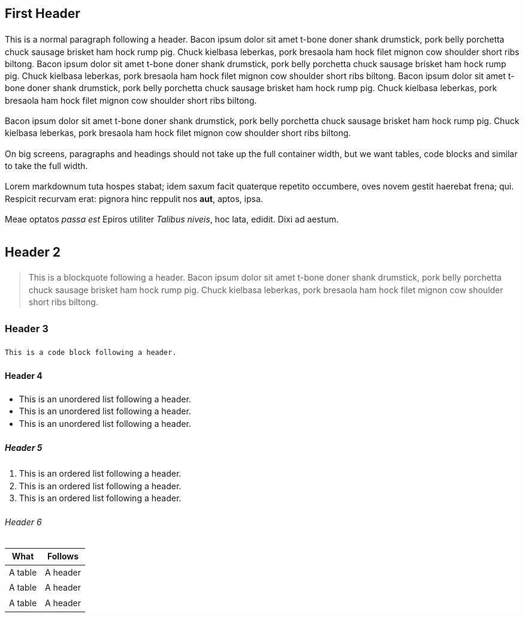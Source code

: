 ## First Header

This is a normal paragraph following a header. Bacon ipsum dolor sit amet t-bone doner shank drumstick, pork belly porchetta chuck sausage brisket ham hock rump pig. Chuck kielbasa leberkas, pork bresaola ham hock filet mignon cow shoulder short ribs biltong.  Bacon ipsum dolor sit amet t-bone doner shank drumstick, pork belly porchetta chuck sausage brisket ham hock rump pig. Chuck kielbasa leberkas, pork bresaola ham hock filet mignon cow shoulder short ribs biltong.  Bacon ipsum dolor sit amet t-bone doner shank drumstick, pork belly porchetta chuck sausage brisket ham hock rump pig. Chuck kielbasa leberkas, pork bresaola ham hock filet mignon cow shoulder short ribs biltong.



Bacon ipsum dolor sit amet t-bone doner shank drumstick, pork belly porchetta chuck sausage brisket ham hock rump pig. Chuck kielbasa leberkas, pork bresaola ham hock filet mignon cow shoulder short ribs biltong.

On big screens, paragraphs and headings should not take up the full container width, but we want tables, code blocks and similar to take the full width.

Lorem markdownum tuta hospes stabat; idem saxum facit quaterque repetito
occumbere, oves novem gestit haerebat frena; qui. Respicit recurvam erat:
pignora hinc reppulit nos **aut**, aptos, ipsa.

Meae optatos *passa est* Epiros utiliter *Talibus niveis*, hoc lata, edidit.
Dixi ad aestum.

## Header 2

> This is a blockquote following a header. Bacon ipsum dolor sit amet t-bone doner shank drumstick, pork belly porchetta chuck sausage brisket ham hock rump pig. Chuck kielbasa leberkas, pork bresaola ham hock filet mignon cow shoulder short ribs biltong.

### Header 3

```
This is a code block following a header.
```

#### Header 4

* This is an unordered list following a header.
* This is an unordered list following a header.
* This is an unordered list following a header.

##### Header 5

1. This is an ordered list following a header.
2. This is an ordered list following a header.
3. This is an ordered list following a header.

###### Header 6

| What      | Follows         |
|-----------|-----------------|
| A table   | A header        |
| A table   | A header        |
| A table   | A header        |
